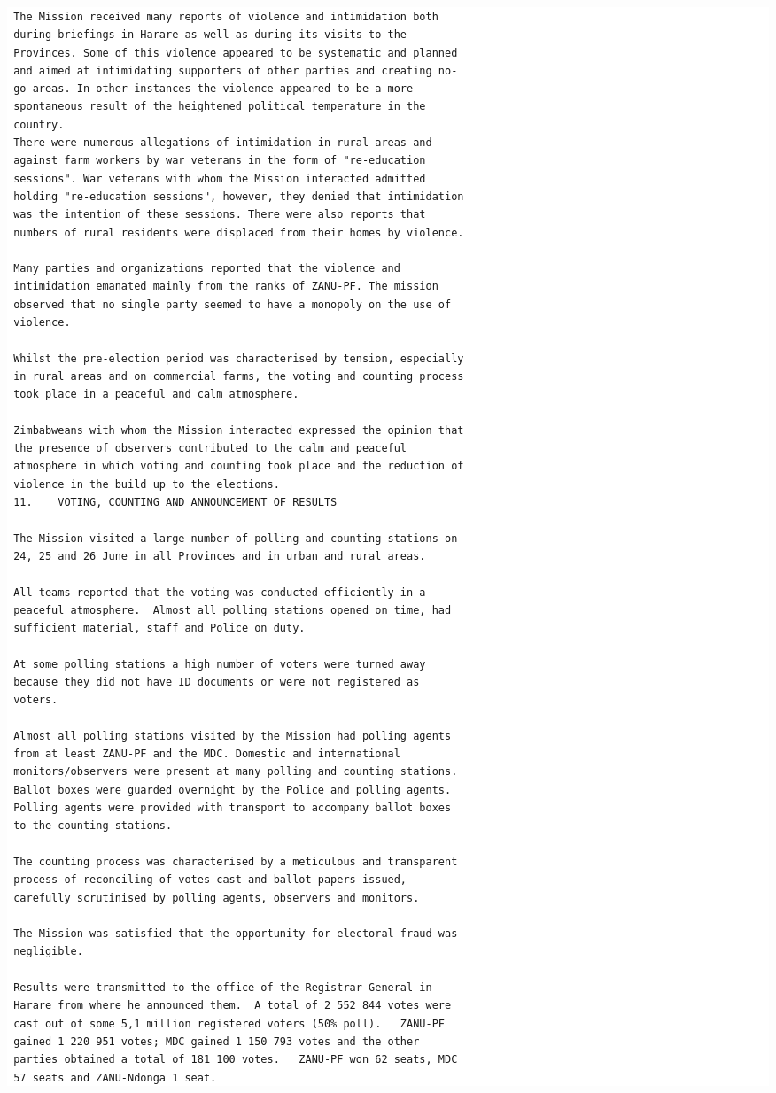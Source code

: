      The Mission received many reports of violence and intimidation both
     during briefings in Harare as well as during its visits to the
     Provinces. Some of this violence appeared to be systematic and planned
     and aimed at intimidating supporters of other parties and creating no-
     go areas. In other instances the violence appeared to be a more
     spontaneous result of the heightened political temperature in the
     country.
     There were numerous allegations of intimidation in rural areas and
     against farm workers by war veterans in the form of "re-education
     sessions". War veterans with whom the Mission interacted admitted
     holding "re-education sessions", however, they denied that intimidation
     was the intention of these sessions. There were also reports that
     numbers of rural residents were displaced from their homes by violence.

     Many parties and organizations reported that the violence and
     intimidation emanated mainly from the ranks of ZANU-PF. The mission
     observed that no single party seemed to have a monopoly on the use of
     violence.

     Whilst the pre-election period was characterised by tension, especially
     in rural areas and on commercial farms, the voting and counting process
     took place in a peaceful and calm atmosphere.

     Zimbabweans with whom the Mission interacted expressed the opinion that
     the presence of observers contributed to the calm and peaceful
     atmosphere in which voting and counting took place and the reduction of
     violence in the build up to the elections.
     11.    VOTING, COUNTING AND ANNOUNCEMENT OF RESULTS

     The Mission visited a large number of polling and counting stations on
     24, 25 and 26 June in all Provinces and in urban and rural areas.

     All teams reported that the voting was conducted efficiently in a
     peaceful atmosphere.  Almost all polling stations opened on time, had
     sufficient material, staff and Police on duty.

     At some polling stations a high number of voters were turned away
     because they did not have ID documents or were not registered as
     voters.

     Almost all polling stations visited by the Mission had polling agents
     from at least ZANU-PF and the MDC. Domestic and international
     monitors/observers were present at many polling and counting stations.
     Ballot boxes were guarded overnight by the Police and polling agents.
     Polling agents were provided with transport to accompany ballot boxes
     to the counting stations.

     The counting process was characterised by a meticulous and transparent
     process of reconciling of votes cast and ballot papers issued,
     carefully scrutinised by polling agents, observers and monitors.

     The Mission was satisfied that the opportunity for electoral fraud was
     negligible.

     Results were transmitted to the office of the Registrar General in
     Harare from where he announced them.  A total of 2 552 844 votes were
     cast out of some 5,1 million registered voters (50% poll).   ZANU-PF
     gained 1 220 951 votes; MDC gained 1 150 793 votes and the other
     parties obtained a total of 181 100 votes.   ZANU-PF won 62 seats, MDC
     57 seats and ZANU-Ndonga 1 seat.
